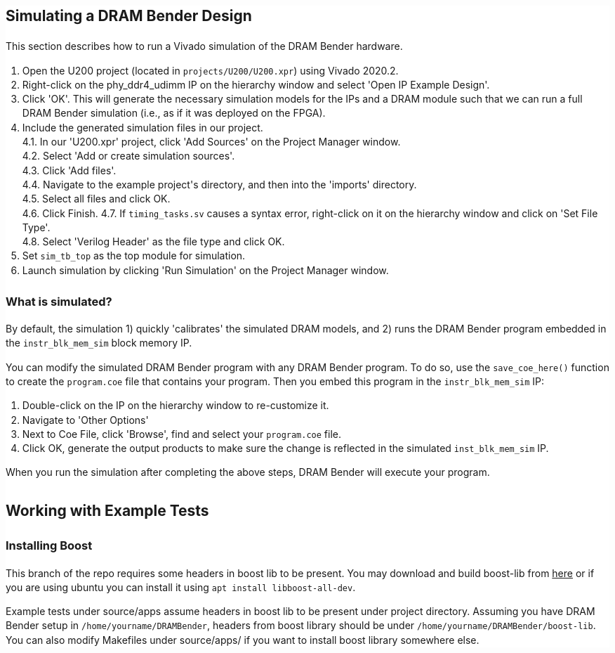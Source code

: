 ## Simulating a DRAM Bender Design

This section describes how to run a Vivado simulation of the DRAM Bender hardware. 

1. Open the U200 project (located in `projects/U200/U200.xpr`) using Vivado 2020.2.
2. Right-click on the phy_ddr4_udimm IP on the hierarchy window and select 'Open IP Example Design'.
3. Click 'OK'. This will generate the necessary simulation models for the IPs and a DRAM module such that we can run a full DRAM Bender simulation (i.e., as if it was deployed on the FPGA).
4. Include the generated simulation files in our project.  
4.1. In our 'U200.xpr' project, click 'Add Sources' on the Project Manager window.  
4.2. Select 'Add or create simulation sources'.  
4.3. Click 'Add files'.  
4.4. Navigate to the example project's directory, and then into the 'imports' directory.  
4.5. Select all files and click OK.  
4.6. Click Finish.
4.7. If `timing_tasks.sv` causes a syntax error, right-click on it on the hierarchy window and click on 'Set File Type'.  
4.8. Select 'Verilog Header' as the file type and click OK.  
5. Set `sim_tb_top` as the top module for simulation.
6. Launch simulation by clicking 'Run Simulation' on the Project Manager window.


### What is simulated?

By default, the simulation 1) quickly 'calibrates' the simulated DRAM models, and 2) runs the DRAM Bender program embedded in the `instr_blk_mem_sim` block memory IP.

You can modify the simulated DRAM Bender program with any DRAM Bender program. To do so, use the `save_coe_here()` function to create the `program.coe` file that contains your program. Then you embed this program in the `instr_blk_mem_sim` IP:

1. Double-click on the IP on the hierarchy window to re-customize it.
2. Navigate to 'Other Options'
3. Next to Coe File, click 'Browse', find and select your `program.coe` file.
4. Click OK, generate the output products to make sure the change is reflected in the simulated `inst_blk_mem_sim` IP.

When you run the simulation after completing the above steps, DRAM Bender will execute your program.

## Working with Example Tests

### Installing Boost

This branch of the repo requires some headers in boost lib to be present. You may download and build boost-lib from [here](https://www.boost.org/users/history/version_1_65_0.html) or if you are using ubuntu you can install it using `apt install libboost-all-dev`. 

Example tests under source/apps assume headers in boost lib to be present under project directory. Assuming you have DRAM Bender setup in `/home/yourname/DRAMBender`, headers from boost library should be under `/home/yourname/DRAMBender/boost-lib`. You can also modify Makefiles under source/apps/ if you want to install boost library somewhere else.
